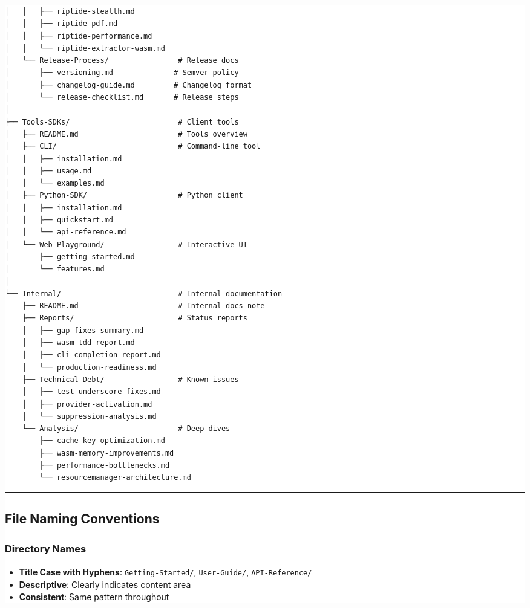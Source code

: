 ```
│   │   ├── riptide-stealth.md
│   │   ├── riptide-pdf.md
│   │   ├── riptide-performance.md
│   │   └── riptide-extractor-wasm.md
│   └── Release-Process/                # Release docs
│       ├── versioning.md              # Semver policy
│       ├── changelog-guide.md         # Changelog format
│       └── release-checklist.md       # Release steps
│
├── Tools-SDKs/                         # Client tools
│   ├── README.md                       # Tools overview
│   ├── CLI/                            # Command-line tool
│   │   ├── installation.md
│   │   ├── usage.md
│   │   └── examples.md
│   ├── Python-SDK/                     # Python client
│   │   ├── installation.md
│   │   ├── quickstart.md
│   │   └── api-reference.md
│   └── Web-Playground/                 # Interactive UI
│       ├── getting-started.md
│       └── features.md
│
└── Internal/                           # Internal documentation
    ├── README.md                       # Internal docs note
    ├── Reports/                        # Status reports
    │   ├── gap-fixes-summary.md
    │   ├── wasm-tdd-report.md
    │   ├── cli-completion-report.md
    │   └── production-readiness.md
    ├── Technical-Debt/                 # Known issues
    │   ├── test-underscore-fixes.md
    │   ├── provider-activation.md
    │   └── suppression-analysis.md
    └── Analysis/                       # Deep dives
        ├── cache-key-optimization.md
        ├── wasm-memory-improvements.md
        ├── performance-bottlenecks.md
        └── resourcemanager-architecture.md
```

---

## File Naming Conventions

### Directory Names
- **Title Case with Hyphens**: `Getting-Started/`, `User-Guide/`, `API-Reference/`
- **Descriptive**: Clearly indicates content area
- **Consistent**: Same pattern throughout
